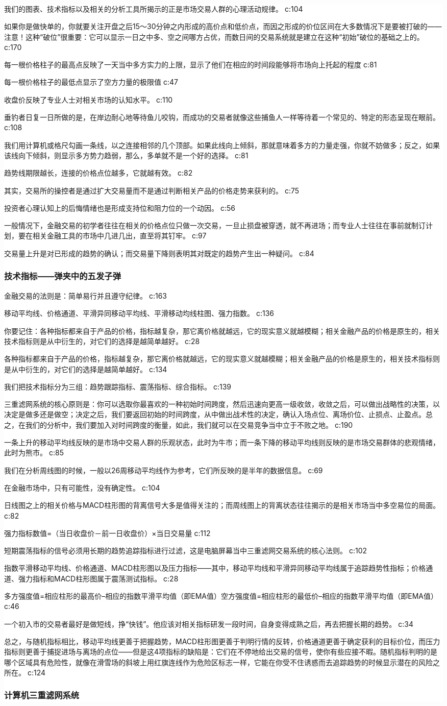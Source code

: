 我们的图表、技术指标以及相关的分析工具所揭示的正是市场交易人群的心理活动规律。 c:104

如果你是做快单的，你就要关注开盘之后15～30分钟之内形成的高价点和低价点，而因之形成的价位区间在大多数情况下是要被打破的——注意！这种“破位”很重要：它可以显示一日之中多、空之间哪方占优，而数日间的交易系统就是建立在这种“初始”破位的基础之上的。 c:170

每一根价格柱子的最高点反映了一天当中多方实力的上限，显示了他们在相应的时间段能够将市场向上托起的程度 c:81

每一根价格柱子的最低点显示了空方力量的极限值 c:47

收盘价反映了专业人士对相关市场的认知水平。 c:110

垂钓者日复一日所做的是，在岸边耐心地等待鱼儿咬钩，而成功的交易者就像这些捕鱼人一样等待着一个常见的、特定的形态呈现在眼前。 c:108

我们用计算机或格尺勾画一条线，以之连接相邻的几个顶部。如果此线向上倾斜，那就意味着多方的力量走强，你就不妨做多；反之，如果该线向下倾斜，则显示多方势力趋弱，那么，多单就不是一个好的选择。 c:81

趋势线期限越长，连接的价格点位越多，它就越有效。 c:82

其实，交易所的操控者是通过扩大交易量而不是通过判断相关产品的价格走势来获利的。 c:75

投资者心理认知上的后悔情绪也是形成支持位和阻力位的一个动因。 c:56

一般情况下，金融交易的初学者往往在相关的价格点位只做一次交易，一旦止损盘被穿透，就不再进场；而专业人士往往在事前就制订计划，要在相关金融工具的市场中几进几出，直至将其钉牢。 c:97

交易量上升是对已形成的趋势的确认；而交易量下降则表明其对既定的趋势产生出一种疑问。 c:84

### 技术指标——弹夹中的五发子弹

金融交易的法则是：简单易行并且遵守纪律。 c:163

移动平均线、价格通道、平滑异同移动平均线、平滑移动均线柱图、强力指数。 c:136

你要记住：各种指标都来自于产品的价格，指标越复杂，那它离价格就越远，它的现实意义就越模糊；相关金融产品的价格是原生的，相关技术指标则是从中衍生的，对它们的选择是越简单越好。 c:28

各种指标都来自于产品的价格，指标越复杂，那它离价格就越远，它的现实意义就越模糊；相关金融产品的价格是原生的，相关技术指标则是从中衍生的，对它们的选择是越简单越好。 c:134

我们把技术指标分为三组：趋势跟踪指标、震荡指标、综合指标。 c:139

三重滤网系统的核心原则是：你可以选取你最喜欢的一种初始时间跨度，然后迅速向更高一级收敛，收敛之后，可以做出战略性的决策，以决定是做多还是做空；决定之后，我们要返回初始的时间跨度，从中做出战术性的决定，确认入场点位、离场价位、止损点、止盈点。总之，在我们的分析中，我们要加入对时间跨度的衡量，如此，我们就可以在交易竞争当中立于不败之地。 c:190

一条上升的移动平均线反映的是市场中交易人群的乐观状态，此时为牛市；而一条下降的移动平均线则反映的是市场交易群体的悲观情绪，此时为熊市。 c:85

我们在分析周线图的时候，一般以26周移动平均线作为参考，它们所反映的是半年的数据信息。 c:69

在金融市场中，只有可能性，没有确定性。 c:104

日线图之上的相关价格与MACD柱形图的背离信号大多是值得关注的；而周线图上的背离状态往往揭示的是相关市场当中多空易位的局面。 c:82

强力指标数值=（当日收盘价－前一日收盘价）×当日交易量 c:112

短期震荡指标的信号必须用长期的趋势追踪指标进行过滤，这是电脑屏幕当中三重滤网交易系统的核心法则。 c:102

指数平滑移动平均线、价格通道、MACD柱形图以及压力指标——其中，移动平均线和平滑异同移动平均线属于追踪趋势性指标；价格通道、强力指标和MACD柱形图属于震荡测试指标。 c:28

多方强度值=相应柱形的最高价–相应的指数平滑平均值（即EMA值）空方强度值=相应柱形的最低价–相应的指数平滑平均值（即EMA值） c:46

一个初入市的交易者最好是做短线，挣“快钱”。他应该对相关指标研发一段时间，自身变得成熟之后，再去把握长期的趋势。 c:34

总之，与随机指标相比，移动平均线更善于把握趋势，MACD柱形图更善于判明行情的反转，价格通道更善于确定获利的目标价位，而压力指标则更善于捕捉进场与离场的点位——但是这4项指标的缺陷是：它们在不停地给出交易的信号，使你有些应接不暇。随机指标判明的是哪个区域具有危险性，就像在滑雪场的斜坡上用红旗连线作为危险区标志一样，它能在你受不住诱惑而去追踪趋势的时候显示潜在的风险之所在。 c:124

### 计算机三重滤网系统
